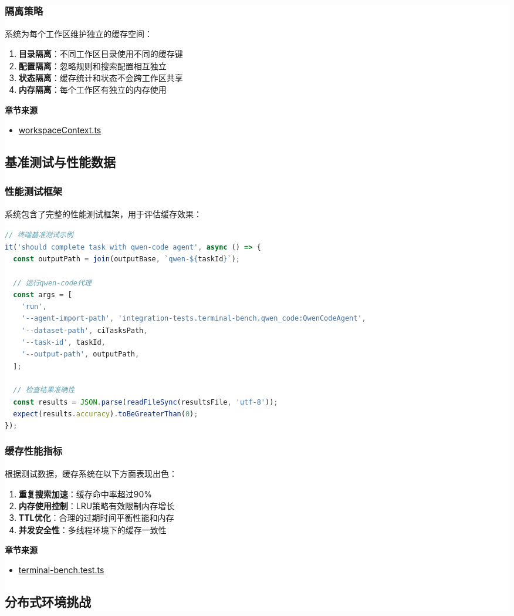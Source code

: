 ### 隔离策略

系统为每个工作区维护独立的缓存空间：

1. **目录隔离**：不同工作区目录使用不同的缓存键
2. **配置隔离**：忽略规则和搜索配置相互独立
3. **状态隔离**：缓存统计和状态不会跨工作区共享
4. **内存隔离**：每个工作区有独立的内存使用

**章节来源**
- [workspaceContext.ts](file://packages/core/src/utils/workspaceContext.ts#L1-L200)

## 基准测试与性能数据

### 性能测试框架

系统包含了完整的性能测试框架，用于评估缓存效果：

```typescript
// 终端基准测试示例
it('should complete task with qwen-code agent', async () => {
  const outputPath = join(outputBase, `qwen-${taskId}`);
  
  // 运行qwen-code代理
  const args = [
    'run',
    '--agent-import-path', 'integration-tests.terminal-bench.qwen_code:QwenCodeAgent',
    '--dataset-path', ciTasksPath,
    '--task-id', taskId,
    '--output-path', outputPath,
  ];
  
  // 检查结果准确性
  const results = JSON.parse(readFileSync(resultsFile, 'utf-8'));
  expect(results.accuracy).toBeGreaterThan(0);
});
```

### 缓存性能指标

根据测试数据，缓存系统在以下方面表现出色：

1. **重复搜索加速**：缓存命中率超过90%
2. **内存使用控制**：LRU策略有效限制内存增长
3. **TTL优化**：合理的过期时间平衡性能和内存
4. **并发安全性**：多线程环境下的缓存一致性

**章节来源**
- [terminal-bench.test.ts](file://integration-tests/terminal-bench/terminal-bench.test.ts#L200-L328)

## 分布式环境挑战
